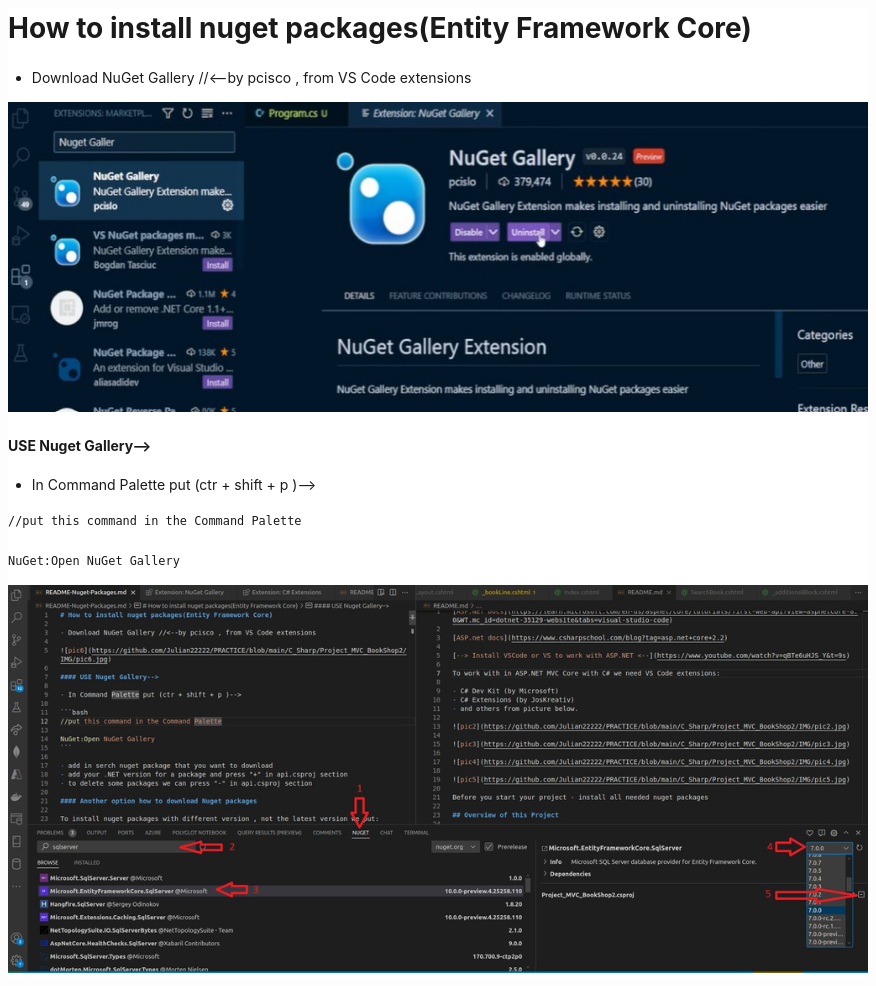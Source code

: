 # How to install nuget packages(Entity Framework Core)

- Download NuGet Gallery //<--by pcisco , from VS Code extensions

![pic6](https://github.com/Julian22222/PRACTICE/blob/main/C_Sharp/Project_MVC_BookShop2/IMG/pic6.jpg)

#### USE Nuget Gallery-->

- In Command Palette put (ctr + shift + p )-->

```bash
//put this command in the Command Palette

NuGet:Open NuGet Gallery
```

![pic7](https://github.com/Julian22222/PRACTICE/blob/main/C_Sharp/Project_MVC_BookShop2/IMG/pic7.jpg)
